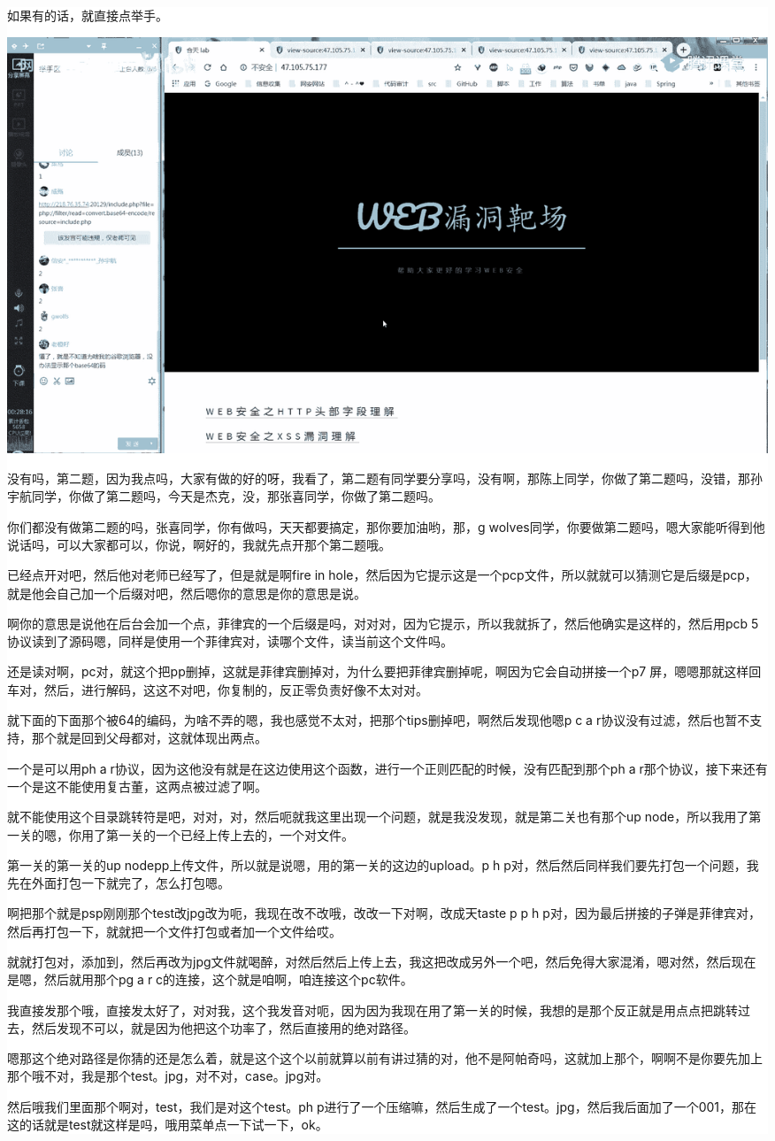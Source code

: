 如果有的话，就直接点举手。

![](img/bdf5a542015f1d2362b6f7f18eecce2a_17.png)

没有吗，第二题，因为我点吗，大家有做的好的呀，我看了，第二题有同学要分享吗，没有啊，那陈上同学，你做了第二题吗，没错，那孙宇航同学，你做了第二题吗，今天是杰克，没，那张喜同学，你做了第二题吗。

你们都没有做第二题的吗，张喜同学，你有做吗，天天都要搞定，那你要加油哟，那，g wolves同学，你要做第二题吗，嗯大家能听得到他说话吗，可以大家都可以，你说，啊好的，我就先点开那个第二题哦。

已经点开对吧，然后他对老师已经写了，但是就是啊fire in hole，然后因为它提示这是一个pcp文件，所以就就可以猜测它是后缀是pcp，就是他会自己加一个后缀对吧，然后嗯你的意思是你的意思是说。

啊你的意思是说他在后台会加一个点，菲律宾的一个后缀是吗，对对对，因为它提示，所以我就拆了，然后他确实是这样的，然后用pcb 5协议读到了源码嗯，同样是使用一个菲律宾对，读哪个文件，读当前这个文件吗。

还是读对啊，pc对，就这个把pp删掉，这就是菲律宾删掉对，为什么要把菲律宾删掉呢，啊因为它会自动拼接一个p7 屏，嗯嗯那就这样回车对，然后，进行解码，这这不对吧，你复制的，反正零负责好像不太对对。

就下面的下面那个被64的编码，为啥不弄的嗯，我也感觉不太对，把那个tips删掉吧，啊然后发现他嗯p c a r协议没有过滤，然后也暂不支持，那个就是回到父母都对，这就体现出两点。

一个是可以用ph a r协议，因为这他没有就是在这边使用这个函数，进行一个正则匹配的时候，没有匹配到那个ph a r那个协议，接下来还有一个是这不能使用复古董，这两点被过滤了啊。

就不能使用这个目录跳转符是吧，对对，对，然后呃就我这里出现一个问题，就是我没发现，就是第二关也有那个up node，所以我用了第一关的嗯，你用了第一关的一个已经上传上去的，一个对文件。

第一关的第一关的up nodepp上传文件，所以就是说嗯，用的第一关的这边的upload。p h p对，然后然后同样我们要先打包一个问题，我先在外面打包一下就完了，怎么打包嗯。

啊把那个就是psp刚刚那个test改jpg改为呃，我现在改不改哦，改改一下对啊，改成天taste p p h p对，因为最后拼接的子弹是菲律宾对，然后再打包一下，就就把一个文件打包或者加一个文件给哎。

就就打包对，添加到，然后再改为jpg文件就喝醉，对然后然后上传上去，我这把改成另外一个吧，然后免得大家混淆，嗯对然，然后现在是嗯，然后就用那个pg a r c的连接，这个就是咱啊，咱连接这个pc软件。

我直接发那个哦，直接发太好了，对对我，这个我发音对呃，因为因为我现在用了第一关的时候，我想的是那个反正就是用点点把跳转过去，然后发现不可以，就是因为他把这个功率了，然后直接用的绝对路径。

嗯那这个绝对路径是你猜的还是怎么着，就是这个这个以前就算以前有讲过猜的对，他不是阿帕奇吗，这就加上那个，啊啊不是你要先加上那个哦不对，我是那个test。jpg，对不对，case。jpg对。

然后哦我们里面那个啊对，test，我们是对这个test。ph p进行了一个压缩嘛，然后生成了一个test。jpg，然后我后面加了一个001，那在这的话就是test就这样是吗，哦用菜单点一下试一下，ok。
